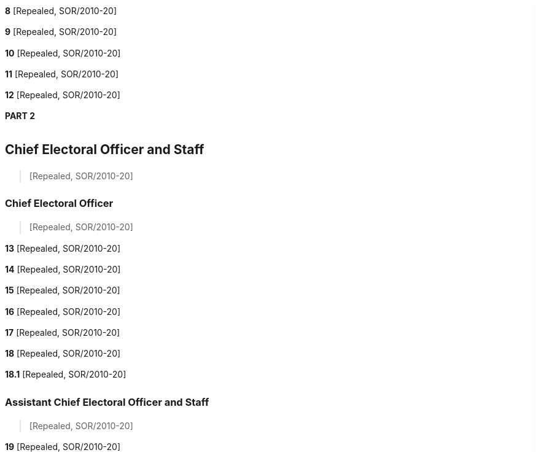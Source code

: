 

**8** [Repealed, SOR/2010-20]



**9** [Repealed, SOR/2010-20]



**10** [Repealed, SOR/2010-20]



**11** [Repealed, SOR/2010-20]



**12** [Repealed, SOR/2010-20]




**PART 2** 
## Chief Electoral Officer and Staff
> [Repealed, SOR/2010-20]




### Chief Electoral Officer
> [Repealed, SOR/2010-20]



**13** [Repealed, SOR/2010-20]



**14** [Repealed, SOR/2010-20]



**15** [Repealed, SOR/2010-20]



**16** [Repealed, SOR/2010-20]



**17** [Repealed, SOR/2010-20]



**18** [Repealed, SOR/2010-20]



**18.1** [Repealed, SOR/2010-20]




### Assistant Chief Electoral Officer and Staff
> [Repealed, SOR/2010-20]



**19** [Repealed, SOR/2010-20]

